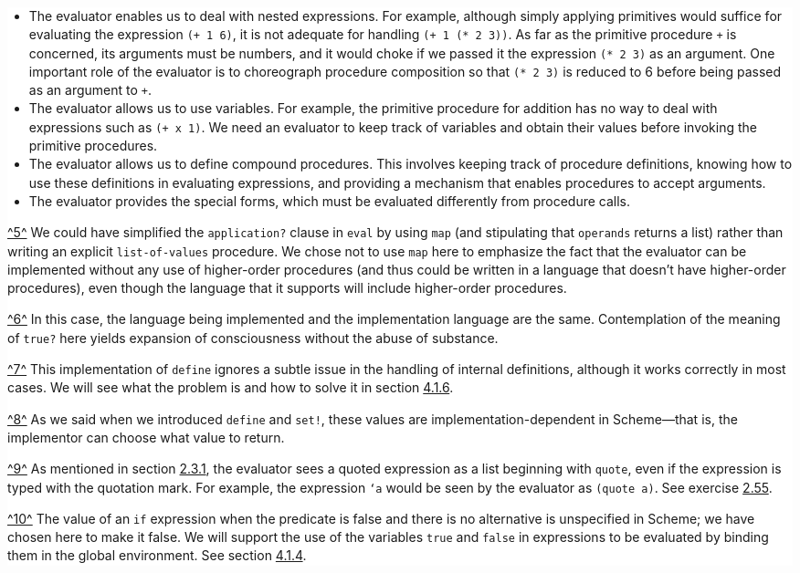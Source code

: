 -   The evaluator enables us to deal with nested expressions. For
    example, although simply applying primitives would suffice for
    evaluating the expression `(+ 1 6)`, it is not adequate for handling
    `(+ 1 (* 2 3))`. As far as the primitive procedure `+` is concerned,
    its arguments must be numbers, and it would choke if we passed it
    the expression `(* 2 3)` as an argument. One important role of the
    evaluator is to choreograph procedure composition so that `(* 2 3)`
    is reduced to 6 before being passed as an argument to `+`.
-   The evaluator allows us to use variables. For example, the primitive
    procedure for addition has no way to deal with expressions such as
    `(+ x 1)`. We need an evaluator to keep track of variables and
    obtain their values before invoking the primitive procedures.
-   The evaluator allows us to define compound procedures. This involves
    keeping track of procedure definitions, knowing how to use these
    definitions in evaluating expressions, and providing a mechanism
    that enables procedures to accept arguments.
-   The evaluator provides the special forms, which must be evaluated
    differently from procedure calls.

<span id="footnote_Temp_518">[^5^](#call_footnote_Temp_518)</span> We
could have simplified the `application?` clause in `eval` by using `map`
(and stipulating that `operands` returns a list) rather than writing an
explicit `list-of-values` procedure. We chose not to use `map` here to
emphasize the fact that the evaluator can be implemented without any use
of higher-order procedures (and thus could be written in a language that
doesn’t have higher-order procedures), even though the language that it
supports will include higher-order procedures.

<span id="footnote_Temp_520">[^6^](#call_footnote_Temp_520)</span> In
this case, the language being implemented and the implementation
language are the same. Contemplation of the meaning of `true?` here
yields expansion of consciousness without the abuse of substance.

<span id="footnote_Temp_523">[^7^](#call_footnote_Temp_523)</span> This
implementation of `define` ignores a subtle issue in the handling of
internal definitions, although it works correctly in most cases. We will
see what the problem is and how to solve it in
section [4.1.6](#%_sec_4.1.6).

<span id="footnote_Temp_524">[^8^](#call_footnote_Temp_524)</span> As we
said when we introduced `define` and `set!`, these values are
implementation-dependent in Scheme—that is, the implementor can choose
what value to return.

<span id="footnote_Temp_526">[^9^](#call_footnote_Temp_526)</span> As
mentioned in section [2.3.1](book-Z-H-16.html#%_sec_2.3.1), the
evaluator sees a quoted expression as a list beginning with `quote`,
even if the expression is typed with the quotation mark. For example,
the expression `‘a` would be seen by the evaluator as `(quote a)`. See
exercise [2.55](book-Z-H-16.html#%_thm_2.55).

<span id="footnote_Temp_527">[^10^](#call_footnote_Temp_527)</span> The
value of an `if` expression when the predicate is false and there is no
alternative is unspecified in Scheme; we have chosen here to make it
false. We will support the use of the variables `true` and `false` in
expressions to be evaluated by binding them in the global environment.
See section [4.1.4](#%_sec_4.1.4).
